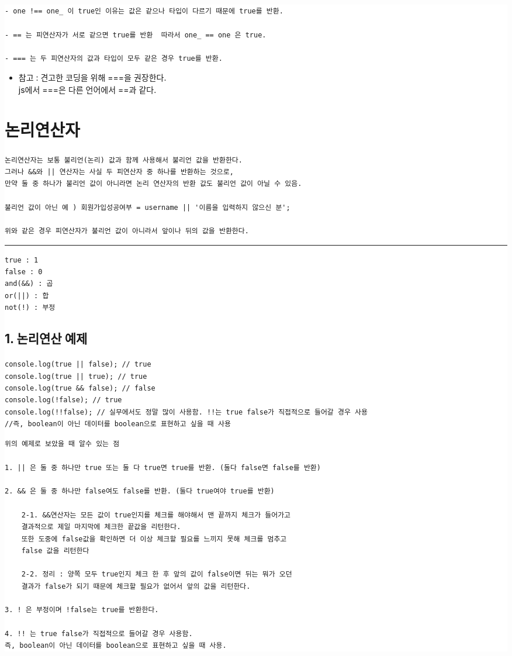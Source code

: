    - one !== one_ 이 true인 이유는 값은 같으나 타입이 다르기 때문에 true를 반환.

    - == 는 피연산자가 서로 같으면 true를 반환  따라서 one_ == one 은 true.

    - === 는 두 피연산자의 값과 타입이 모두 같은 경우 true를 반환.

-   참고 : 견고한 코딩을 위해 ===을 권장한다.  
     js에서 ===은 다른 언어에서 ==과 같다.

# 논리연산자

    논리연산자는 보통 불리언(논리) 값과 함께 사용해서 불리언 값을 반환한다.
    그러나 &&와 || 연산자는 사실 두 피연산자 중 하나를 반환하는 것으로,
    만약 둘 중 하나가 불리언 값이 아니라면 논리 연산자의 반환 값도 불리언 값이 아닐 수 있음.

    불리언 값이 아닌 예 ) 회원가입성공여부 = username || '이름을 입력하지 않으신 분';

    위와 같은 경우 피연산자가 불리언 값이 아니라서 앞이나 뒤의 값을 반환한다.

---

    true : 1
    false : 0
    and(&&) : 곱
    or(||) : 합
    not(!) : 부정

## 1. 논리연산 예제

```JS
console.log(true || false); // true
console.log(true || true); // true
console.log(true && false); // false
console.log(!false); // true
console.log(!!false); // 실무에서도 정말 많이 사용함. !!는 true false가 직접적으로 들어갈 경우 사용
//즉, boolean이 아닌 데이터를 boolean으로 표현하고 싶을 때 사용
```

    위의 예제로 보았을 때 알수 있는 점

    1. || 은 둘 중 하나만 true 또는 둘 다 true면 true를 반환. (둘다 false면 false를 반환)

    2. && 은 둘 중 하나만 false여도 false를 반환. (둘다 true여야 true를 반환)

        2-1. &&연산자는 모든 값이 true인지를 체크를 해야해서 맨 끝까지 체크가 들어가고
        결과적으로 제일 마지막에 체크한 끝값을 리턴한다.
        또한 도중에 false값을 확인하면 더 이상 체크할 필요를 느끼지 못해 체크를 멈추고
        false 값을 리턴한다

        2-2. 정리 : 양쪽 모두 true인지 체크 한 후 앞의 값이 false이면 뒤는 뭐가 오던
        결과가 false가 되기 때문에 체크할 필요가 없어서 앞의 값을 리턴한다.

    3. ! 은 부정이며 !false는 true를 반환한다.

    4. !! 는 true false가 직접적으로 들어갈 경우 사용함.
    즉, boolean이 아닌 데이터를 boolean으로 표현하고 싶을 때 사용.
